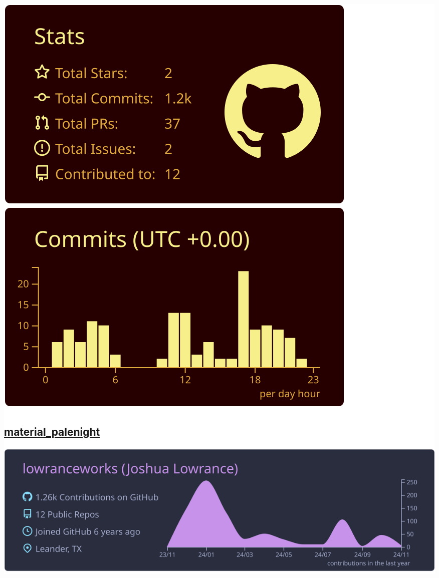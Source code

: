 [![](https://raw.githubusercontent.com/lowranceworks/github-profile-summary-cards/master/profile-summary-card-output/maroongold/3-stats.svg)](https://github.com/vn7n24fzkq/github-profile-summary-cards) [![](https://raw.githubusercontent.com/lowranceworks/github-profile-summary-cards/master/profile-summary-card-output/maroongold/4-productive-time.svg)](https://github.com/vn7n24fzkq/github-profile-summary-cards)
## [material_palenight](./material_palenight/README.md)
[![](https://raw.githubusercontent.com/lowranceworks/github-profile-summary-cards/master/profile-summary-card-output/material_palenight/0-profile-details.svg)](https://github.com/vn7n24fzkq/github-profile-summary-cards)